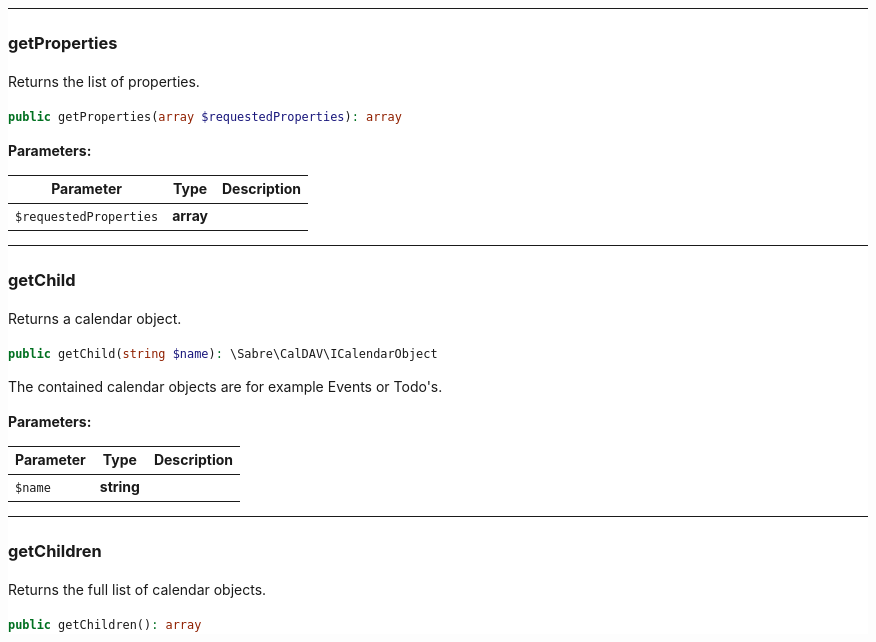 


***

### getProperties

Returns the list of properties.

```php
public getProperties(array $requestedProperties): array
```








**Parameters:**

| Parameter | Type | Description |
|-----------|------|-------------|
| `$requestedProperties` | **array** |  |





***

### getChild

Returns a calendar object.

```php
public getChild(string $name): \Sabre\CalDAV\ICalendarObject
```

The contained calendar objects are for example Events or Todo's.






**Parameters:**

| Parameter | Type | Description |
|-----------|------|-------------|
| `$name` | **string** |  |





***

### getChildren

Returns the full list of calendar objects.

```php
public getChildren(): array
```
